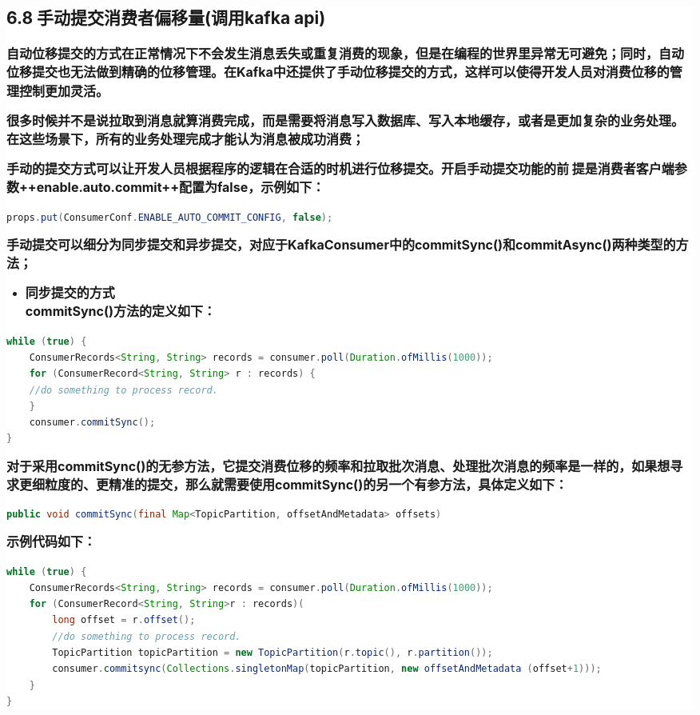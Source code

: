 


## 6.8 手动提交消费者偏移量(调用kafka api)

<font size=3><b>自动位移提交的方式在正常情况下不会发生消息丢失或重复消费的现象，但是在编程的世界里异常无可避免；同时，自动位移提交也无法做到精确的位移管理。在Kafka中还提供了手动位移提交的方式，这样可以使得开发人员对消费位移的管理控制更加灵活。</b></font>

<font size=3><b>很多时候并不是说拉取到消息就算消费完成，而是需要将消息写入数据库、写入本地缓存，或者是更加复杂的业务处理。在这些场景下，所有的业务处理完成才能认为消息被成功消费；</b></font>

<font size=3><b>手动的提交方式可以让开发人员根据程序的逻辑在合适的时机进行位移提交。开启手动提交功能的前
提是消费者客户端参数++enable.auto.commit++配置为false，示例如下：
</b></font>

```java
props.put(ConsumerConf.ENABLE_AUTO_COMMIT_CONFIG, false);
```

<font size=3><b>手动提交可以细分为同步提交和异步提交，对应于KafkaConsumer中的commitSync()和commitAsync()两种类型的方法；
</b></font>

- <font size=3><b>同步提交的方式    
commitSync()方法的定义如下：
</b></font>

```java
while (true) {
    ConsumerRecords<String, String> records = consumer.poll(Duration.ofMillis(1000));
    for (ConsumerRecord<String, String> r : records) {
    //do something to process record.
    }
    consumer.commitSync();
}
```

<font size=3><b>对于采用commitSync()的无参方法，它提交消费位移的频率和拉取批次消息、处理批次消息的频率是一样的，如果想寻求更细粒度的、更精准的提交，那么就需要使用commitSync()的另一个有参方法，具体定义如下：
</b></font>

```java
public void commitSync(final Map<TopicPartition, offsetAndMetadata> offsets)
```

<font size=3><b>示例代码如下：
</b></font>


```java
while (true) {
    ConsumerRecords<String, String> records = consumer.poll(Duration.ofMillis(1000));
    for (ConsumerRecord<String, String>r : records)(
        long offset = r.offset();
        //do something to process record.
        TopicPartition topicPartition = new TopicPartition(r.topic(), r.partition());
        consumer.commitsync(Collections.singletonMap(topicPartition, new offsetAndMetadata (offset+1)));
    }
}
```
